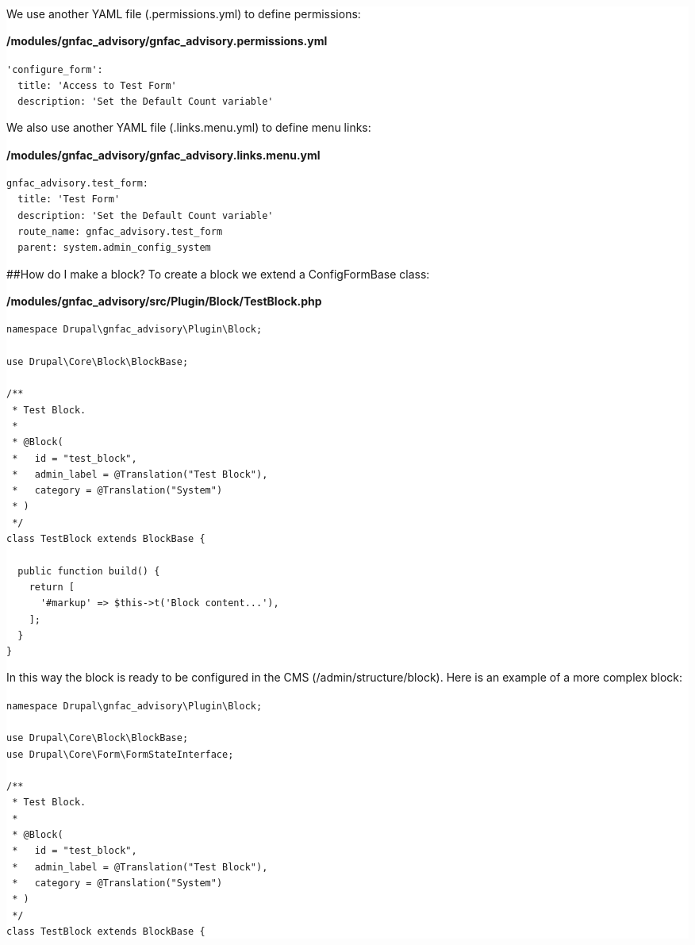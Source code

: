 We use another YAML file (.permissions.yml) to define permissions:

**/modules/gnfac_advisory/gnfac_advisory.permissions.yml**

    'configure_form':
      title: 'Access to Test Form'
      description: 'Set the Default Count variable'

We also use another YAML file (.links.menu.yml) to define menu links:

**/modules/gnfac_advisory/gnfac_advisory.links.menu.yml**

    gnfac_advisory.test_form:
      title: 'Test Form'
      description: 'Set the Default Count variable'
      route_name: gnfac_advisory.test_form
      parent: system.admin_config_system

##How do I make a block?
To create a block we extend a ConfigFormBase class:

**/modules/gnfac_advisory/src/Plugin/Block/TestBlock.php**

    namespace Drupal\gnfac_advisory\Plugin\Block;

    use Drupal\Core\Block\BlockBase;

    /**
     * Test Block.
     *
     * @Block(
     *   id = "test_block",
     *   admin_label = @Translation("Test Block"),
     *   category = @Translation("System")
     * )
     */
    class TestBlock extends BlockBase {

      public function build() {
        return [
          '#markup' => $this->t('Block content...'),
        ];
      }
    }

In this way the block is ready to be configured in the CMS (/admin/structure/block).
Here is an example of a more complex block:

    namespace Drupal\gnfac_advisory\Plugin\Block;

    use Drupal\Core\Block\BlockBase;
    use Drupal\Core\Form\FormStateInterface;

    /**
     * Test Block.
     *
     * @Block(
     *   id = "test_block",
     *   admin_label = @Translation("Test Block"),
     *   category = @Translation("System")
     * )
     */
    class TestBlock extends BlockBase {
